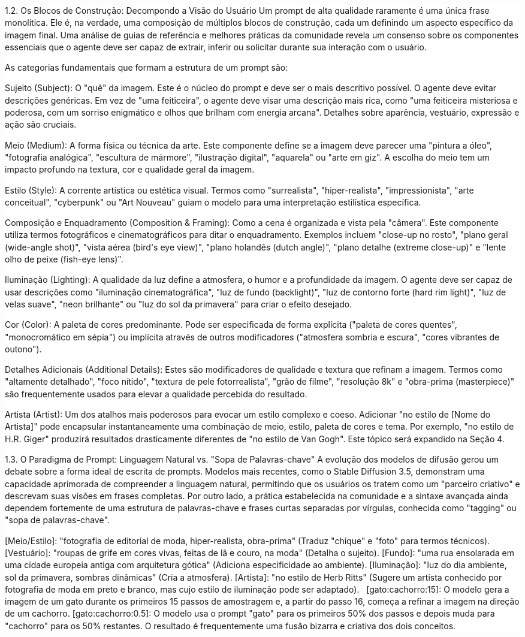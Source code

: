 1.2. Os Blocos de Construção: Decompondo a Visão do Usuário
Um prompt de alta qualidade raramente é uma única frase monolítica. Ele é, na verdade, uma composição de múltiplos blocos de construção, cada um definindo um aspecto específico da imagem final. Uma análise de guias de referência e melhores práticas da comunidade revela um consenso sobre os componentes essenciais que o agente deve ser capaz de extrair, inferir ou solicitar durante sua interação com o usuário.   

As categorias fundamentais que formam a estrutura de um prompt são:

Sujeito (Subject): O "quê" da imagem. Este é o núcleo do prompt e deve ser o mais descritivo possível. O agente deve evitar descrições genéricas. Em vez de "uma feiticeira", o agente deve visar uma descrição mais rica, como "uma feiticeira misteriosa e poderosa, com um sorriso enigmático e olhos que brilham com energia arcana". Detalhes sobre aparência, vestuário, expressão e ação são cruciais.   

Meio (Medium): A forma física ou técnica da arte. Este componente define se a imagem deve parecer uma "pintura a óleo", "fotografia analógica", "escultura de mármore", "ilustração digital", "aquarela" ou "arte em giz". A escolha do meio tem um impacto profundo na textura, cor e qualidade geral da imagem.   

Estilo (Style): A corrente artística ou estética visual. Termos como "surrealista", "hiper-realista", "impressionista", "arte conceitual", "cyberpunk" ou "Art Nouveau" guiam o modelo para uma interpretação estilística específica.   

Composição e Enquadramento (Composition & Framing): Como a cena é organizada e vista pela "câmera". Este componente utiliza termos fotográficos e cinematográficos para ditar o enquadramento. Exemplos incluem "close-up no rosto", "plano geral (wide-angle shot)", "vista aérea (bird's eye view)", "plano holandês (dutch angle)", "plano detalhe (extreme close-up)" e "lente olho de peixe (fish-eye lens)".   

Iluminação (Lighting): A qualidade da luz define a atmosfera, o humor e a profundidade da imagem. O agente deve ser capaz de usar descrições como "iluminação cinematográfica", "luz de fundo (backlight)", "luz de contorno forte (hard rim light)", "luz de velas suave", "neon brilhante" ou "luz do sol da primavera" para criar o efeito desejado.   

Cor (Color): A paleta de cores predominante. Pode ser especificada de forma explícita ("paleta de cores quentes", "monocromático em sépia") ou implícita através de outros modificadores ("atmosfera sombria e escura", "cores vibrantes de outono").   

Detalhes Adicionais (Additional Details): Estes são modificadores de qualidade e textura que refinam a imagem. Termos como "altamente detalhado", "foco nítido", "textura de pele fotorrealista", "grão de filme", "resolução 8k" e "obra-prima (masterpiece)" são frequentemente usados para elevar a qualidade percebida do resultado.   

Artista (Artist): Um dos atalhos mais poderosos para evocar um estilo complexo e coeso. Adicionar "no estilo de [Nome do Artista]" pode encapsular instantaneamente uma combinação de meio, estilo, paleta de cores e tema. Por exemplo, "no estilo de H.R. Giger" produzirá resultados drasticamente diferentes de "no estilo de Van Gogh". Este tópico será expandido na Seção 4.   

1.3. O Paradigma de Prompt: Linguagem Natural vs. "Sopa de Palavras-chave"
A evolução dos modelos de difusão gerou um debate sobre a forma ideal de escrita de prompts. Modelos mais recentes, como o Stable Diffusion 3.5, demonstram uma capacidade aprimorada de compreender a linguagem natural, permitindo que os usuários os tratem como um "parceiro criativo" e descrevam suas visões em frases completas. Por outro lado, a prática estabelecida na comunidade e a sintaxe avançada ainda dependem fortemente de uma estrutura de palavras-chave e frases curtas separadas por vírgulas, conhecida como "tagging" ou "sopa de palavras-chave".   


[Meio/Estilo]: "fotografia de editorial de moda, hiper-realista, obra-prima" (Traduz "chique" e "foto" para termos técnicos).
[Vestuário]: "roupas de grife em cores vivas, feitas de lã e couro, na moda" (Detalha o sujeito).
[Fundo]: "uma rua ensolarada em uma cidade europeia antiga com arquitetura gótica" (Adiciona especificidade ao ambiente).
[Iluminação]: "luz do dia ambiente, sol da primavera, sombras dinâmicas" (Cria a atmosfera).
[Artista]: "no estilo de Herb Ritts" (Sugere um artista conhecido por fotografia de moda em preto e branco, mas cujo estilo de iluminação pode ser adaptado).   
[gato:cachorro:15]: O modelo gera a imagem de um gato durante os primeiros 15 passos de amostragem e, a partir do passo 16, começa a refinar a imagem na direção de um cachorro.
[gato:cachorro:0.5]: O modelo usa o prompt "gato" para os primeiros 50% dos passos e depois muda para "cachorro" para os 50% restantes. O resultado é frequentemente uma fusão bizarra e criativa dos dois conceitos.